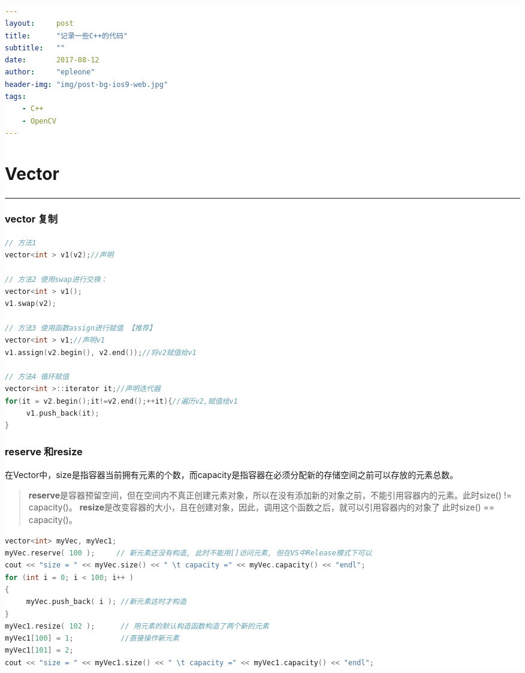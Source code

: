 ```yaml
---
layout:     post
title:      "记录一些C++的代码"
subtitle:   ""
date:       2017-08-12 
author:     "epleone"
header-img: "img/post-bg-ios9-web.jpg"
tags:
    - C++
    - OpenCV
---
```



# Vector 

---
### vector 复制
```c++
// 方法1
vector<int > v1(v2);//声明

// 方法2 使用swap进行交换：
vector<int > v1();
v1.swap(v2);

// 方法3 使用函数assign进行赋值 【推荐】
vector<int > v1;//声明v1
v1.assign(v2.begin(), v2.end());//将v2赋值给v1

// 方法4 循环赋值
vector<int >::iterator it;//声明迭代器
for(it = v2.begin();it!=v2.end();++it){//遍历v2,赋值给v1
     v1.push_back(it);
}
```
### reserve 和resize
在Vector中，size是指容器当前拥有元素的个数，而capacity是指容器在必须分配新的存储空间之前可以存放的元素总数。
>**reserve**是容器预留空间，但在空间内不真正创建元素对象，所以在没有添加新的对象之前，不能引用容器内的元素。此时size() != capacity()。
> **resize**是改变容器的大小，且在创建对象，因此，调用这个函数之后，就可以引用容器内的对象了 此时size() == capacity()。

``` c++
vector<int> myVec, myVec1;
myVec.reserve( 100 );     // 新元素还没有构造, 此时不能用[]访问元素, 但在VS中Release模式下可以
cout << "size = " << myVec.size() << " \t capacity =" << myVec.capacity() << "endl";
for (int i = 0; i < 100; i++ )
{ 
     myVec.push_back( i ); //新元素这时才构造
}
myVec1.resize( 102 );      // 用元素的默认构造函数构造了两个新的元素
myVec1[100] = 1;           //直接操作新元素
myVec1[101] = 2;  
cout << "size = " << myVec1.size() << " \t capacity =" << myVec1.capacity() << "endl";
```

